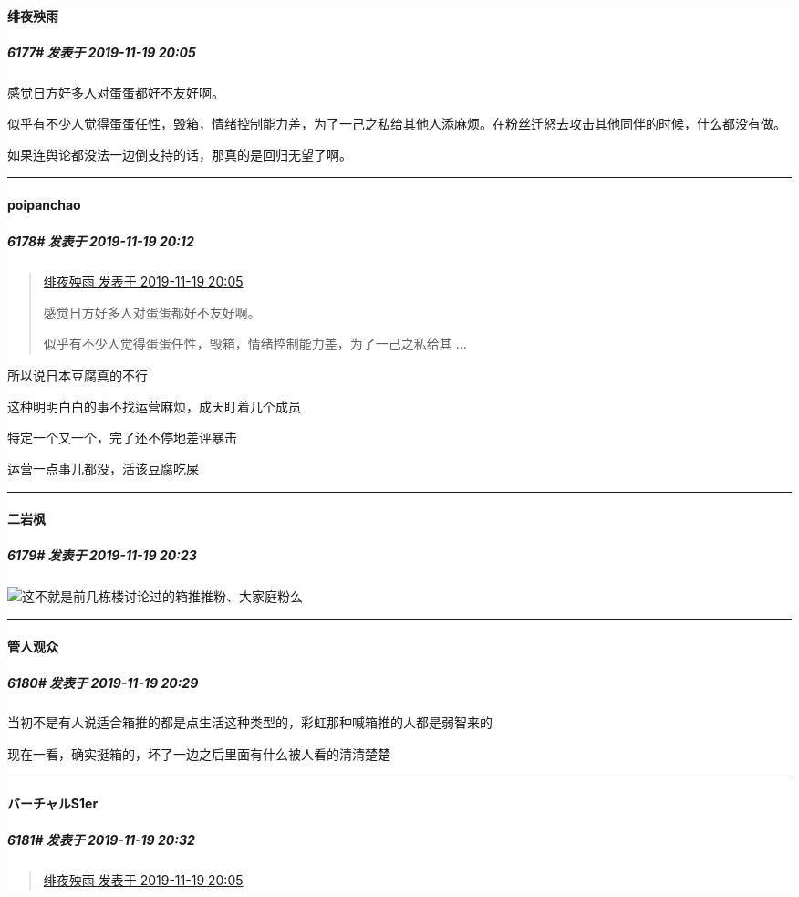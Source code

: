 ####  绯夜殃雨  
##### 6177#       发表于 2019-11-19 20:05


感觉日方好多人对蛋蛋都好不友好啊。

似乎有不少人觉得蛋蛋任性，毁箱，情绪控制能力差，为了一己之私给其他人添麻烦。在粉丝迁怒去攻击其他同伴的时候，什么都没有做。

如果连舆论都没法一边倒支持的话，那真的是回归无望了啊。


*****

####  poipanchao  
##### 6178#       发表于 2019-11-19 20:12


<blockquote><a href="httphttps://bbs.saraba1st.com/2b/forum.php?mod=redirect&amp;goto=findpost&amp;pid=45562385&amp;ptid=1857164" target="_blank">绯夜殃雨 发表于 2019-11-19 20:05</a>

感觉日方好多人对蛋蛋都好不友好啊。

似乎有不少人觉得蛋蛋任性，毁箱，情绪控制能力差，为了一己之私给其 ...</blockquote>
所以说日本豆腐真的不行

这种明明白白的事不找运营麻烦，成天盯着几个成员

特定一个又一个，完了还不停地差评暴击

运营一点事儿都没，活该豆腐吃屎


*****

####  二岩枫  
##### 6179#       发表于 2019-11-19 20:23


<img src="https://static.saraba1st.com/image/smiley/face2017/067.png" referrerpolicy="no-referrer">这不就是前几栋楼讨论过的箱推推粉、大家庭粉么


*****

####  管人观众  
##### 6180#       发表于 2019-11-19 20:29


当初不是有人说适合箱推的都是点生活这种类型的，彩虹那种喊箱推的人都是弱智来的

现在一看，确实挺箱的，坏了一边之后里面有什么被人看的清清楚楚


*****

####  バーチャルS1er  
##### 6181#       发表于 2019-11-19 20:32


<blockquote><a href="httphttps://bbs.saraba1st.com/2b/forum.php?mod=redirect&amp;goto=findpost&amp;pid=45562385&amp;ptid=1857164" target="_blank">绯夜殃雨 发表于 2019-11-19 20:05</a>

